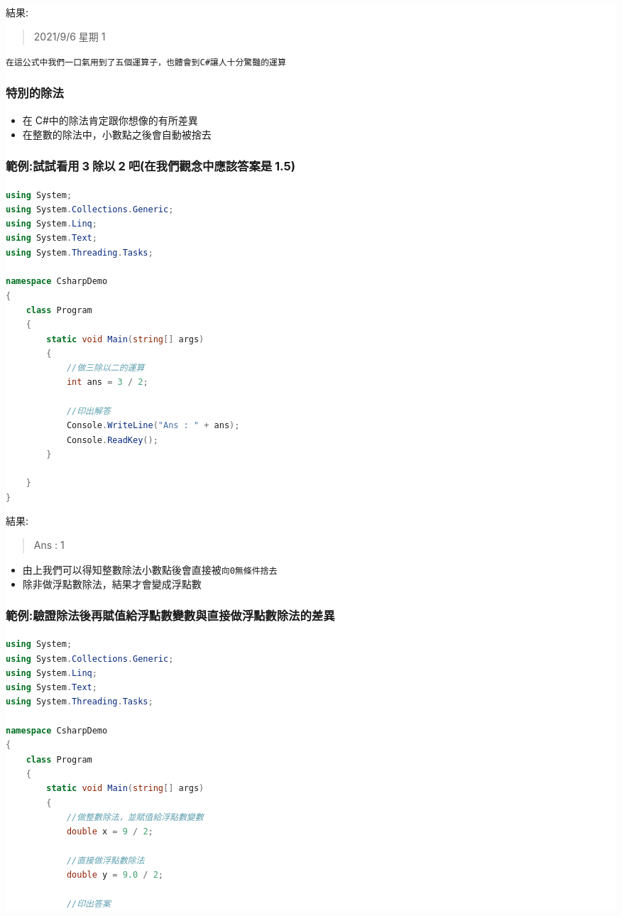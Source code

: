 結果:

> 2021/9/6 星期 1

`在這公式中我們一口氣用到了五個運算子，也體會到C#讓人十分驚豔的運算`

### 特別的除法

- 在 C#中的除法肯定跟你想像的有所差異
- 在整數的除法中，小數點之後會自動被捨去

### 範例:試試看用 3 除以 2 吧(在我們觀念中應該答案是 1.5)

```csharp
using System;
using System.Collections.Generic;
using System.Linq;
using System.Text;
using System.Threading.Tasks;

namespace CsharpDemo
{
    class Program
    {
        static void Main(string[] args)
        {
            //做三除以二的運算
            int ans = 3 / 2;

            //印出解答
            Console.WriteLine("Ans : " + ans);
            Console.ReadKey();
        }

    }
}
```

結果:

> Ans : 1

- 由上我們可以得知整數除法小數點後會直接被`向0無條件捨去`
- 除非做浮點數除法，結果才會變成浮點數

### 範例:驗證除法後再賦值給浮點數變數與直接做浮點數除法的差異

```csharp
using System;
using System.Collections.Generic;
using System.Linq;
using System.Text;
using System.Threading.Tasks;

namespace CsharpDemo
{
    class Program
    {
        static void Main(string[] args)
        {
            //做整數除法，並賦值給浮點數變數
            double x = 9 / 2;

            //直接做浮點數除法
            double y = 9.0 / 2;

            //印出答案
```